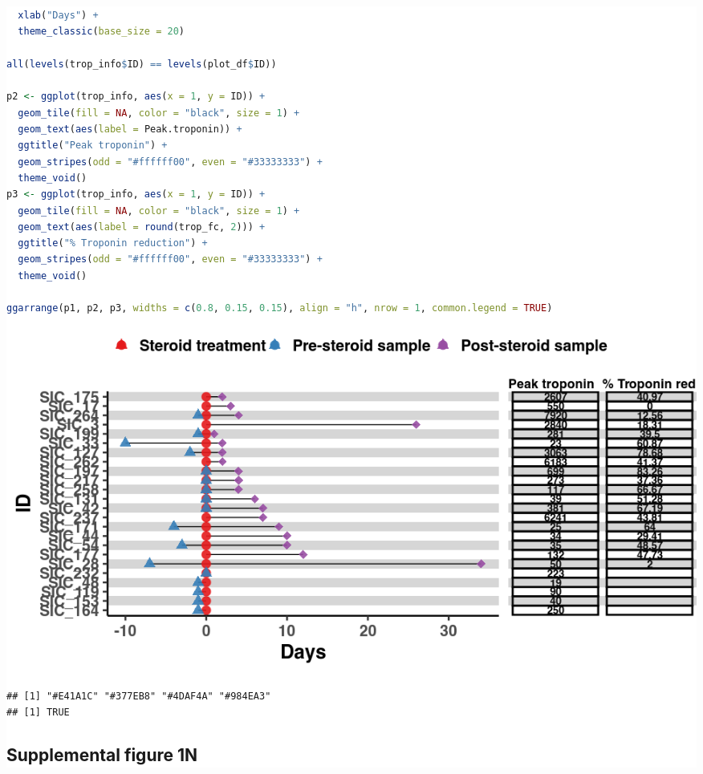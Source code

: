 ``` r
  xlab("Days") +
  theme_classic(base_size = 20)

all(levels(trop_info$ID) == levels(plot_df$ID))

p2 <- ggplot(trop_info, aes(x = 1, y = ID)) +
  geom_tile(fill = NA, color = "black", size = 1) +
  geom_text(aes(label = Peak.troponin)) +
  ggtitle("Peak troponin") +
  geom_stripes(odd = "#ffffff00", even = "#33333333") +
  theme_void()
p3 <- ggplot(trop_info, aes(x = 1, y = ID)) +
  geom_tile(fill = NA, color = "black", size = 1) +
  geom_text(aes(label = round(trop_fc, 2))) +
  ggtitle("% Troponin reduction") +
  geom_stripes(odd = "#ffffff00", even = "#33333333") +
  theme_void()

ggarrange(p1, p2, p3, widths = c(0.8, 0.15, 0.15), align = "h", nrow = 1, common.legend = TRUE)
```

![](extended_data_figure_1_files/figure-gfm/supp_1m-1.png)

    ## [1] "#E41A1C" "#377EB8" "#4DAF4A" "#984EA3"
    ## [1] TRUE

## Supplemental figure 1N
